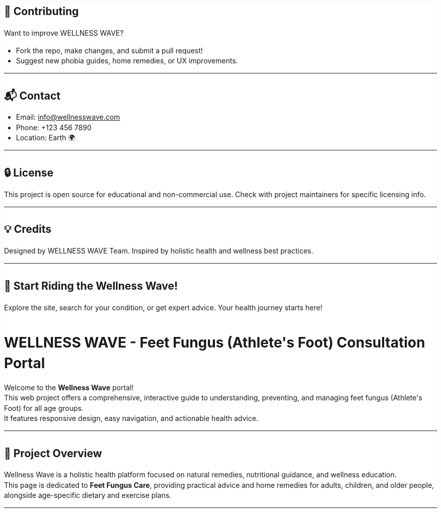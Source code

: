 
## 🤝 Contributing

Want to improve WELLNESS WAVE?
- Fork the repo, make changes, and submit a pull request!
- Suggest new phobia guides, home remedies, or UX improvements.

---

## 📬 Contact

- Email: info@wellnesswave.com
- Phone: +123 456 7890
- Location: Earth 🌍

---

## 🔒 License

This project is open source for educational and non-commercial use. Check with project maintainers for specific licensing info.

---

## 💡 Credits

Designed by WELLNESS WAVE Team. Inspired by holistic health and wellness best practices.

---

## 🏁 Start Riding the Wellness Wave!

Explore the site, search for your condition, or get expert advice. Your health journey starts here!
# WELLNESS WAVE - Feet Fungus (Athlete's Foot) Consultation Portal

Welcome to the **Wellness Wave** portal!  
This web project offers a comprehensive, interactive guide to understanding, preventing, and managing feet fungus (Athlete's Foot) for all age groups.  
It features responsive design, easy navigation, and actionable health advice.

---

## 🌊 Project Overview

Wellness Wave is a holistic health platform focused on natural remedies, nutritional guidance, and wellness education.  
This page is dedicated to **Feet Fungus Care**, providing practical advice and home remedies for adults, children, and older people, alongside age-specific dietary and exercise plans.

---